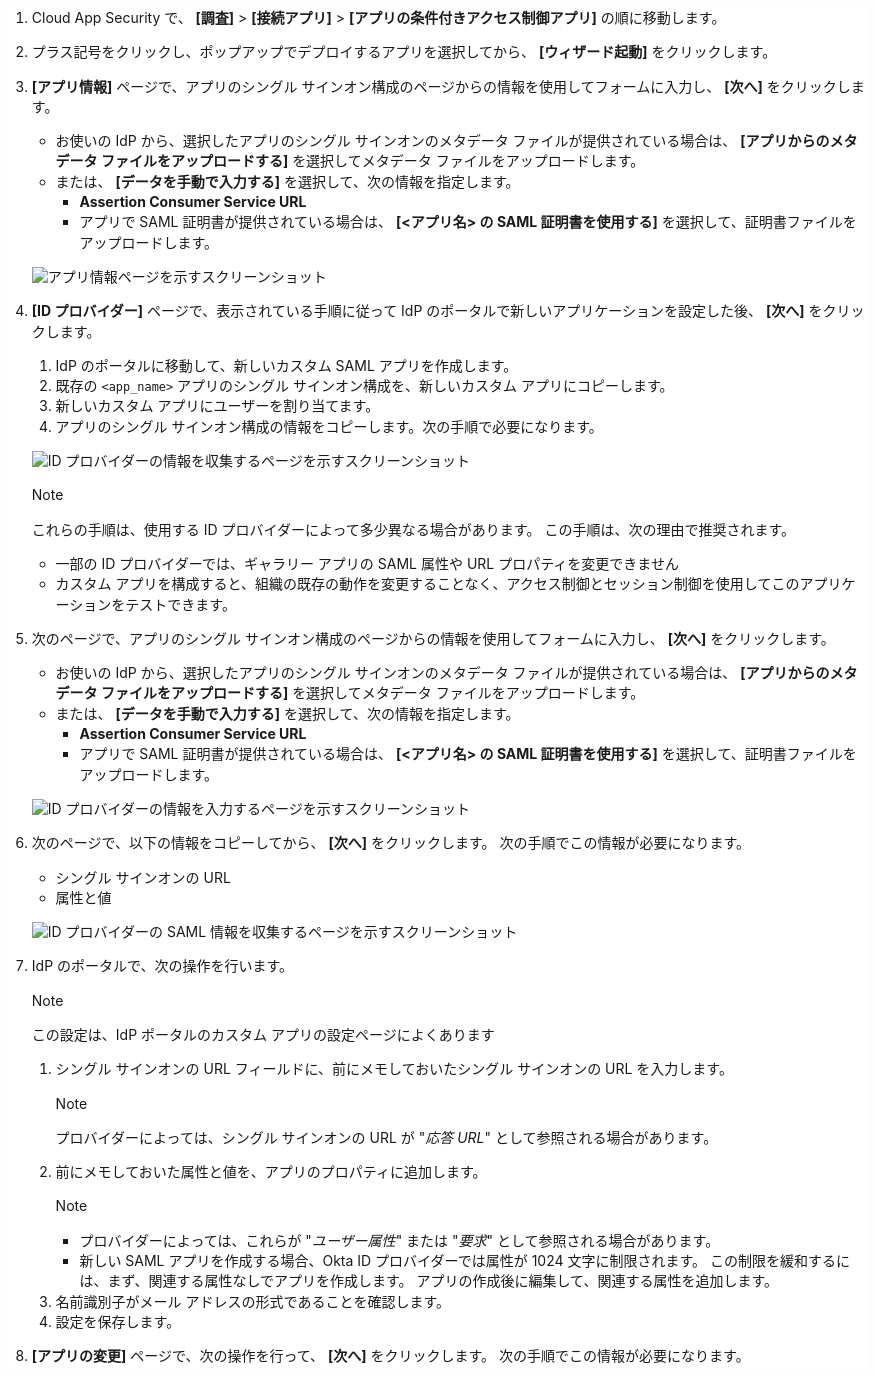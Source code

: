 1. Cloud App Security で、 **[調査]**  >  **[接続アプリ]**  >  **[アプリの条件付きアクセス制御アプリ]** の順に移動します。

1. プラス記号をクリックし、ポップアップでデプロイするアプリを選択してから、 **[ウィザード起動]** をクリックします。
1. **[アプリ情報]** ページで、アプリのシングル サインオン構成のページからの情報を使用してフォームに入力し、 **[次へ]** をクリックします。
    - お使いの IdP から、選択したアプリのシングル サインオンのメタデータ ファイルが提供されている場合は、 **[アプリからのメタデータ ファイルをアップロードする]** を選択してメタデータ ファイルをアップロードします。
    - または、 **[データを手動で入力する]** を選択して、次の情報を指定します。
        - **Assertion Consumer Service URL**
        - アプリで SAML 証明書が提供されている場合は、 **[<アプリ名> の SAML 証明書を使用する]** を選択して、証明書ファイルをアップロードします。

    ![アプリ情報ページを示すスクリーンショット](media/proxy-deploy-add-idp-app-info.png)

1. **[ID プロバイダー]** ページで、表示されている手順に従って IdP のポータルで新しいアプリケーションを設定した後、 **[次へ]** をクリックします。
    1. IdP のポータルに移動して、新しいカスタム SAML アプリを作成します。
    1. 既存の `<app_name>` アプリのシングル サインオン構成を、新しいカスタム アプリにコピーします。
    1. 新しいカスタム アプリにユーザーを割り当てます。
    1. アプリのシングル サインオン構成の情報をコピーします。次の手順で必要になります。

    ![ID プロバイダーの情報を収集するページを示すスクリーンショット](media/proxy-deploy-add-idp-get-conf.png)

    > [!NOTE]
    > これらの手順は、使用する ID プロバイダーによって多少異なる場合があります。 この手順は、次の理由で推奨されます。
    >
    > - 一部の ID プロバイダーでは、ギャラリー アプリの SAML 属性や URL プロパティを変更できません
    > - カスタム アプリを構成すると、組織の既存の動作を変更することなく、アクセス制御とセッション制御を使用してこのアプリケーションをテストできます。

1. 次のページで、アプリのシングル サインオン構成のページからの情報を使用してフォームに入力し、 **[次へ]** をクリックします。
    - お使いの IdP から、選択したアプリのシングル サインオンのメタデータ ファイルが提供されている場合は、 **[アプリからのメタデータ ファイルをアップロードする]** を選択してメタデータ ファイルをアップロードします。
    - または、 **[データを手動で入力する]** を選択して、次の情報を指定します。
        - **Assertion Consumer Service URL**
        - アプリで SAML 証明書が提供されている場合は、 **[<アプリ名> の SAML 証明書を使用する]** を選択して、証明書ファイルをアップロードします。

    ![ID プロバイダーの情報を入力するページを示すスクリーンショット](media/proxy-deploy-add-idp-enter-conf.png)

1. 次のページで、以下の情報をコピーしてから、 **[次へ]** をクリックします。 次の手順でこの情報が必要になります。

    - シングル サインオンの URL
    - 属性と値

    ![ID プロバイダーの SAML 情報を収集するページを示すスクリーンショット](media/proxy-deploy-add-idp-ext-conf.png)

1. IdP のポータルで、次の操作を行います。
    > [!NOTE]
    > この設定は、IdP ポータルのカスタム アプリの設定ページによくあります

    1. シングル サインオンの URL フィールドに、前にメモしておいたシングル サインオンの URL を入力します。
        > [!NOTE]
        > プロバイダーによっては、シングル サインオンの URL が "*応答 URL*" として参照される場合があります。
    1. 前にメモしておいた属性と値を、アプリのプロパティに追加します。
        > [!NOTE]
        >
        > - プロバイダーによっては、これらが "*ユーザー属性*" または "*要求*" として参照される場合があります。
        > - 新しい SAML アプリを作成する場合、Okta ID プロバイダーでは属性が 1024 文字に制限されます。 この制限を緩和するには、まず、関連する属性なしでアプリを作成します。 アプリの作成後に編集して、関連する属性を追加します。
    1. 名前識別子がメール アドレスの形式であることを確認します。
    1. 設定を保存します。
1. **[アプリの変更]** ページで、次の操作を行って、 **[次へ]** をクリックします。 次の手順でこの情報が必要になります。
